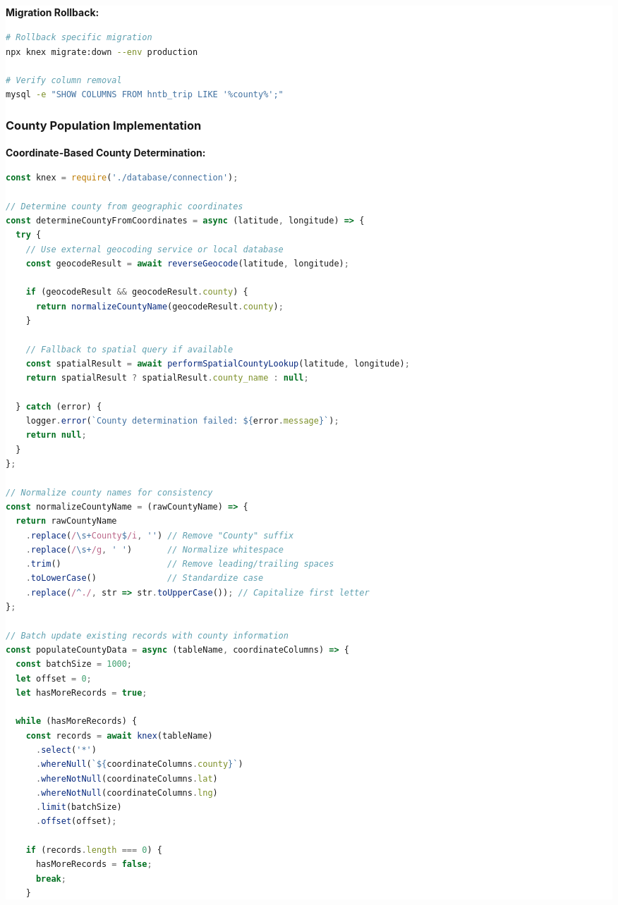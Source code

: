 **Migration Rollback:**
```bash
# Rollback specific migration
npx knex migrate:down --env production

# Verify column removal
mysql -e "SHOW COLUMNS FROM hntb_trip LIKE '%county%';"
```

### County Population Implementation

**Coordinate-Based County Determination:**
```javascript
const knex = require('./database/connection');

// Determine county from geographic coordinates
const determineCountyFromCoordinates = async (latitude, longitude) => {
  try {
    // Use external geocoding service or local database
    const geocodeResult = await reverseGeocode(latitude, longitude);
    
    if (geocodeResult && geocodeResult.county) {
      return normalizeCountyName(geocodeResult.county);
    }
    
    // Fallback to spatial query if available
    const spatialResult = await performSpatialCountyLookup(latitude, longitude);
    return spatialResult ? spatialResult.county_name : null;
    
  } catch (error) {
    logger.error(`County determination failed: ${error.message}`);
    return null;
  }
};

// Normalize county names for consistency
const normalizeCountyName = (rawCountyName) => {
  return rawCountyName
    .replace(/\s+County$/i, '') // Remove "County" suffix
    .replace(/\s+/g, ' ')       // Normalize whitespace
    .trim()                     // Remove leading/trailing spaces
    .toLowerCase()              // Standardize case
    .replace(/^./, str => str.toUpperCase()); // Capitalize first letter
};

// Batch update existing records with county information
const populateCountyData = async (tableName, coordinateColumns) => {
  const batchSize = 1000;
  let offset = 0;
  let hasMoreRecords = true;
  
  while (hasMoreRecords) {
    const records = await knex(tableName)
      .select('*')
      .whereNull(`${coordinateColumns.county}`)
      .whereNotNull(coordinateColumns.lat)
      .whereNotNull(coordinateColumns.lng)
      .limit(batchSize)
      .offset(offset);
    
    if (records.length === 0) {
      hasMoreRecords = false;
      break;
    }
```